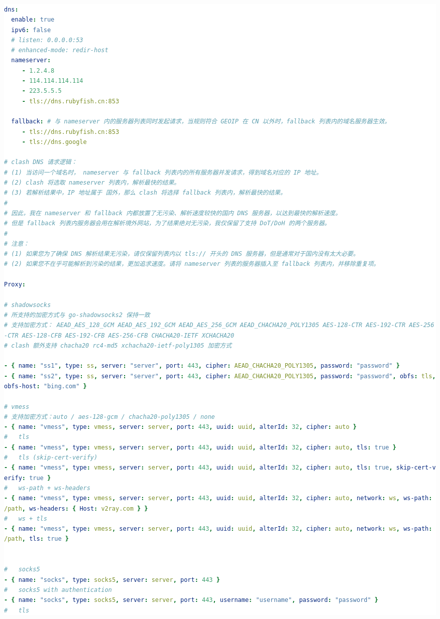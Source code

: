 ```yaml
dns:
  enable: true
  ipv6: false
  # listen: 0.0.0.0:53
  # enhanced-mode: redir-host
  nameserver:
     - 1.2.4.8
     - 114.114.114.114
     - 223.5.5.5
     - tls://dns.rubyfish.cn:853
     
  fallback: # 与 nameserver 内的服务器列表同时发起请求，当规则符合 GEOIP 在 CN 以外时，fallback 列表内的域名服务器生效。
     - tls://dns.rubyfish.cn:853
     - tls://dns.google

# clash DNS 请求逻辑：
# (1) 当访问一个域名时， nameserver 与 fallback 列表内的所有服务器并发请求，得到域名对应的 IP 地址。
# (2) clash 将选取 nameserver 列表内，解析最快的结果。
# (3) 若解析结果中，IP 地址属于 国外，那么 clash 将选择 fallback 列表内，解析最快的结果。
#
# 因此，我在 nameserver 和 fallback 内都放置了无污染、解析速度较快的国内 DNS 服务器，以达到最快的解析速度。
# 但是 fallback 列表内服务器会用在解析境外网站，为了结果绝对无污染，我仅保留了支持 DoT/DoH 的两个服务器。
# 
# 注意：
# (1) 如果您为了确保 DNS 解析结果无污染，请仅保留列表内以 tls:// 开头的 DNS 服务器，但是通常对于国内没有太大必要。
# (2) 如果您不在乎可能解析到污染的结果，更加追求速度。请将 nameserver 列表的服务器插入至 fallback 列表内，并移除重复项。

Proxy:

# shadowsocks
# 所支持的加密方式与 go-shadowsocks2 保持一致
# 支持加密方式： AEAD_AES_128_GCM AEAD_AES_192_GCM AEAD_AES_256_GCM AEAD_CHACHA20_POLY1305 AES-128-CTR AES-192-CTR AES-256-CTR AES-128-CFB AES-192-CFB AES-256-CFB CHACHA20-IETF XCHACHA20 
# clash 额外支持 chacha20 rc4-md5 xchacha20-ietf-poly1305 加密方式

- { name: "ss1", type: ss, server: "server", port: 443, cipher: AEAD_CHACHA20_POLY1305, password: "password" }
- { name: "ss2", type: ss, server: "server", port: 443, cipher: AEAD_CHACHA20_POLY1305, password: "password", obfs: tls, obfs-host: "bing.com" }

# vmess
# 支持加密方式：auto / aes-128-gcm / chacha20-poly1305 / none
- { name: "vmess", type: vmess, server: server, port: 443, uuid: uuid, alterId: 32, cipher: auto }
#   tls
- { name: "vmess", type: vmess, server: server, port: 443, uuid: uuid, alterId: 32, cipher: auto, tls: true }
#   tls (skip-cert-verify)
- { name: "vmess", type: vmess, server: server, port: 443, uuid: uuid, alterId: 32, cipher: auto, tls: true, skip-cert-verify: true }
#   ws-path + ws-headers
- { name: "vmess", type: vmess, server: server, port: 443, uuid: uuid, alterId: 32, cipher: auto, network: ws, ws-path: /path, ws-headers: { Host: v2ray.com } }
#   ws + tls
- { name: "vmess", type: vmess, server: server, port: 443, uuid: uuid, alterId: 32, cipher: auto, network: ws, ws-path: /path, tls: true }


#   socks5
- { name: "socks", type: socks5, server: server, port: 443 }
#   socks5 with authentication
- { name: "socks", type: socks5, server: server, port: 443, username: "username", password: "password" }
#   tls
```